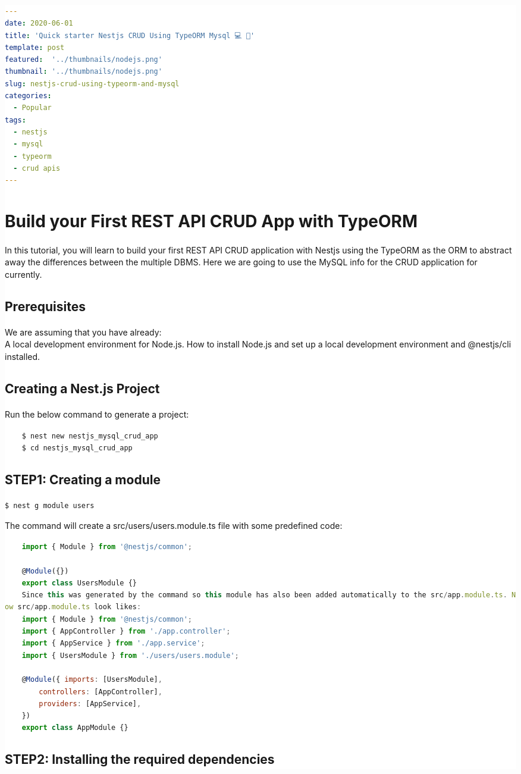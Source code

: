 ```yaml
---
date: 2020-06-01
title: 'Quick starter Nestjs CRUD Using TypeORM Mysql 💻 🎯'
template: post
featured:  '../thumbnails/nodejs.png'
thumbnail: '../thumbnails/nodejs.png'
slug: nestjs-crud-using-typeorm-and-mysql
categories:
  - Popular
tags:
  - nestjs
  - mysql
  - typeorm
  - crud apis
---
```


# Build your First REST API CRUD App with TypeORM

In this tutorial, you will learn to build your first REST API CRUD application with Nestjs using the TypeORM as the ORM to abstract away the differences between the multiple DBMS. Here we are going to use the MySQL info for the CRUD application for currently.

## Prerequisites

We are assuming that you have already:  
A local development environment for Node.js. How to install Node.js and set up a local development environment and @nestjs/cli installed.

## Creating a Nest.js Project

Run the below command to generate a project:
```bash
    $ nest new nestjs_mysql_crud_app
    $ cd nestjs_mysql_crud_app
```
## STEP1: Creating a module

    $ nest g module users

The command will create a src/users/users.module.ts file with some predefined code:
```javascript
    import { Module } from '@nestjs/common';

    @Module({})
    export class UsersModule {}
    Since this was generated by the command so this module has also been added automatically to the src/app.module.ts. Now src/app.module.ts look likes:
    import { Module } from '@nestjs/common';
    import { AppController } from './app.controller';
    import { AppService } from './app.service';
    import { UsersModule } from './users/users.module'; 

    @Module({ imports: [UsersModule],
        controllers: [AppController],
        providers: [AppService],
    }) 
    export class AppModule {}
```
## STEP2: Installing the required dependencies
